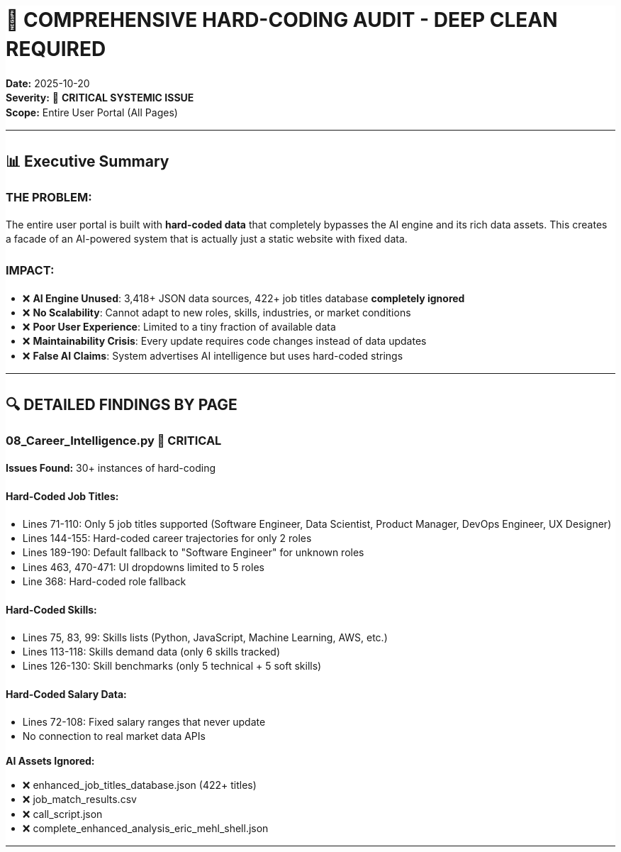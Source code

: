 # 🚨 COMPREHENSIVE HARD-CODING AUDIT - DEEP CLEAN REQUIRED

**Date:** 2025-10-20  
**Severity:** 🔴 **CRITICAL SYSTEMIC ISSUE**  
**Scope:** Entire User Portal (All Pages)

---

## 📊 **Executive Summary**

### **THE PROBLEM:**
The entire user portal is built with **hard-coded data** that completely bypasses the AI engine and its rich data assets. This creates a facade of an AI-powered system that is actually just a static website with fixed data.

### **IMPACT:**
- ❌ **AI Engine Unused**: 3,418+ JSON data sources, 422+ job titles database **completely ignored**
- ❌ **No Scalability**: Cannot adapt to new roles, skills, industries, or market conditions
- ❌ **Poor User Experience**: Limited to a tiny fraction of available data
- ❌ **Maintainability Crisis**: Every update requires code changes instead of data updates
- ❌ **False AI Claims**: System advertises AI intelligence but uses hard-coded strings

---

## 🔍 **DETAILED FINDINGS BY PAGE**

### **08_Career_Intelligence.py** 🔴 CRITICAL
**Issues Found:** 30+ instances of hard-coding

#### Hard-Coded Job Titles:
- Lines 71-110: Only 5 job titles supported (Software Engineer, Data Scientist, Product Manager, DevOps Engineer, UX Designer)
- Lines 144-155: Hard-coded career trajectories for only 2 roles
- Lines 189-190: Default fallback to "Software Engineer" for unknown roles
- Lines 463, 470-471: UI dropdowns limited to 5 roles
- Line 368: Hard-coded role fallback

#### Hard-Coded Skills:
- Lines 75, 83, 99: Skills lists (Python, JavaScript, Machine Learning, AWS, etc.)
- Lines 113-118: Skills demand data (only 6 skills tracked)
- Lines 126-130: Skill benchmarks (only 5 technical + 5 soft skills)

#### Hard-Coded Salary Data:
- Lines 72-108: Fixed salary ranges that never update
- No connection to real market data APIs

**AI Assets Ignored:**
- ❌ enhanced_job_titles_database.json (422+ titles)
- ❌ job_match_results.csv
- ❌ call_script.json
- ❌ complete_enhanced_analysis_eric_mehl_shell.json

---